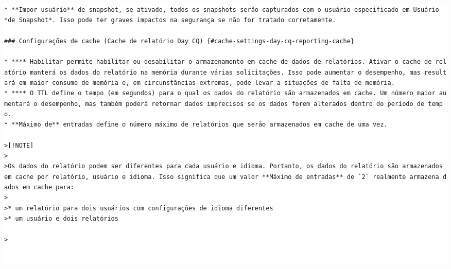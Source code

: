    ```
* **Impor usuário** de snapshot, se ativado, todos os snapshots serão capturados com o usuário especificado em Usuário  *de Snapshot*. Isso pode ter graves impactos na segurança se não for tratado corretamente.

### Configurações de cache (Cache de relatório Day CQ) {#cache-settings-day-cq-reporting-cache}

* **** Habilitar permite habilitar ou desabilitar o armazenamento em cache de dados de relatórios. Ativar o cache de relatório manterá os dados do relatório na memória durante várias solicitações. Isso pode aumentar o desempenho, mas resultará em maior consumo de memória e, em circunstâncias extremas, pode levar a situações de falta de memória.
* **** O TTL define o tempo (em segundos) para o qual os dados do relatório são armazenados em cache. Um número maior aumentará o desempenho, mas também poderá retornar dados imprecisos se os dados forem alterados dentro do período de tempo.
* **Máximo de** entradas define o número máximo de relatórios que serão armazenados em cache de uma vez.

>[!NOTE]
>
>Os dados do relatório podem ser diferentes para cada usuário e idioma. Portanto, os dados do relatório são armazenados em cache por relatório, usuário e idioma. Isso significa que um valor **Máximo de entradas** de `2` realmente armazena dados em cache para:
>
>* um relatório para dois usuários com configurações de idioma diferentes
>* um usuário e dois relatórios

>


